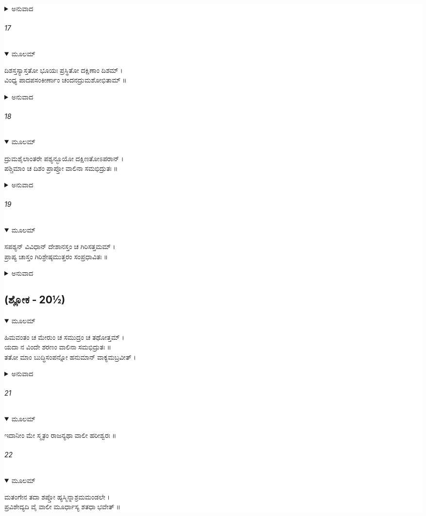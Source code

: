 <details><summary>ಅನುವಾದ</summary></details>

###### 17


<details open><summary>ಮೂಲಮ್</summary>

ದಿಶಸ್ತಸ್ಯಾಸ್ತತೋ ಭೂಯಃ ಪ್ರಸ್ಥಿತೋ ದಕ್ಷಿಣಾಂ ದಿಶಮ್ ।  
ವಿಂಧ್ಯ ಪಾದಪಸಂಕೀರ್ಣಾಂ ಚಂದನದ್ರುಮಶೋಭಿತಾಮ್ ॥
</details>

<details><summary>ಅನುವಾದ</summary></details>

###### 18


<details open><summary>ಮೂಲಮ್</summary>

ದ್ರುಮಶೈಲಾಂತರೇ ಪಶ್ಯನ್ಭೂಯೋ ದಕ್ಷಿಣತೋಽಪರಾನ್ ।  
ಪಶ್ಚಿಮಾಂ ಚ ದಿಶಂ ಪ್ರಾಪ್ತೋ ವಾಲಿನಾ ಸಮಭಿದ್ರುತಃ ॥
</details>

<details><summary>ಅನುವಾದ</summary></details>

###### 19


<details open><summary>ಮೂಲಮ್</summary>

ಸಪಶ್ಯನ್ ವಿವಿಧಾನ್ ದೇಶಾನಸ್ತಂ ಚ ಗಿರಿಸತ್ತಮಮ್ ।  
ಪ್ರಾಪ್ಯ ಚಾಸ್ತಂ ಗಿರಿಶ್ರೇಷ್ಠಮುತ್ತರಂ ಸಂಪ್ರಧಾವಿತಃ ॥
</details>

<details><summary>ಅನುವಾದ</summary></details>

## (ಶ್ಲೋಕ - 20½)


<details open><summary>ಮೂಲಮ್</summary>

ಹಿಮವಂತಂ ಚ ಮೇರುಂ ಚ ಸಮುದ್ರಂ ಚ ತಥೋತ್ತಮ್ ।  
ಯದಾ ನ ವಿಂದೇ ಶರಣಂ ವಾಲಿನಾ ಸಮಭಿದ್ರುತಃ ॥  
ತತೋ ಮಾಂ ಬುದ್ಧಿಸಂಪನ್ನೋ ಹನುಮಾನ್ ವಾಕ್ಯಮಬ್ರವೀತ್ ।
</details>

<details><summary>ಅನುವಾದ</summary></details>

###### 21


<details open><summary>ಮೂಲಮ್</summary>

ಇದಾನೀಂ ಮೇ ಸ್ಮೃತಂ ರಾಜನ್ಯಥಾ ವಾಲೀ ಹರೀಶ್ವರಃ ॥
</details>

###### 22


<details open><summary>ಮೂಲಮ್</summary>

ಮತಂಗೇನ ತದಾ ಶಪ್ತೋ ಹ್ಯಸ್ಮಿನ್ನಾಶ್ರಮಮಂಡಲೇ ।  
ಪ್ರವಿಶೇದ್ಯದಿ ವೈ ವಾಲೀ ಮೂರ್ಧಾಸ್ಯ ಶತಧಾ ಭವೇತ್ ॥
</details>
